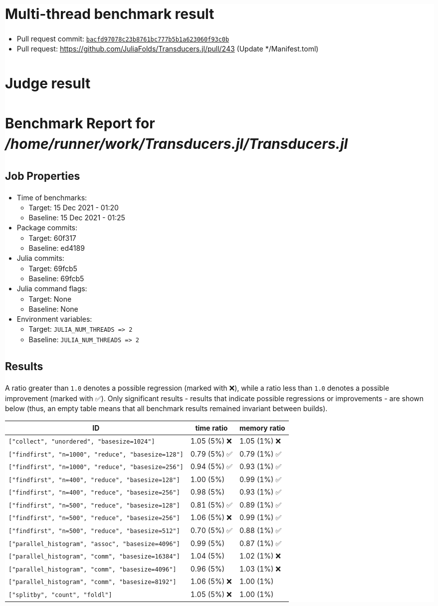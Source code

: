 # Multi-thread benchmark result

* Pull request commit: [`bacfd97078c23b8761bc777b5b1a623060f93c0b`](https://github.com/JuliaFolds/Transducers.jl/commit/bacfd97078c23b8761bc777b5b1a623060f93c0b)
* Pull request: <https://github.com/JuliaFolds/Transducers.jl/pull/243> (Update */Manifest.toml)

# Judge result
# Benchmark Report for */home/runner/work/Transducers.jl/Transducers.jl*

## Job Properties
* Time of benchmarks:
    - Target: 15 Dec 2021 - 01:20
    - Baseline: 15 Dec 2021 - 01:25
* Package commits:
    - Target: 60f317
    - Baseline: ed4189
* Julia commits:
    - Target: 69fcb5
    - Baseline: 69fcb5
* Julia command flags:
    - Target: None
    - Baseline: None
* Environment variables:
    - Target: `JULIA_NUM_THREADS => 2`
    - Baseline: `JULIA_NUM_THREADS => 2`

## Results
A ratio greater than `1.0` denotes a possible regression (marked with :x:), while a ratio less
than `1.0` denotes a possible improvement (marked with :white_check_mark:). Only significant results - results
that indicate possible regressions or improvements - are shown below (thus, an empty table means that all
benchmark results remained invariant between builds).

| ID                                                  | time ratio                   | memory ratio                 |
|-----------------------------------------------------|------------------------------|------------------------------|
| `["collect", "unordered", "basesize=1024"]`         |                1.05 (5%) :x: |                1.05 (1%) :x: |
| `["findfirst", "n=1000", "reduce", "basesize=128"]` | 0.79 (5%) :white_check_mark: | 0.79 (1%) :white_check_mark: |
| `["findfirst", "n=1000", "reduce", "basesize=256"]` | 0.94 (5%) :white_check_mark: | 0.93 (1%) :white_check_mark: |
| `["findfirst", "n=400", "reduce", "basesize=128"]`  |                   1.00 (5%)  | 0.99 (1%) :white_check_mark: |
| `["findfirst", "n=400", "reduce", "basesize=256"]`  |                   0.98 (5%)  | 0.93 (1%) :white_check_mark: |
| `["findfirst", "n=500", "reduce", "basesize=128"]`  | 0.81 (5%) :white_check_mark: | 0.89 (1%) :white_check_mark: |
| `["findfirst", "n=500", "reduce", "basesize=256"]`  |                1.06 (5%) :x: | 0.99 (1%) :white_check_mark: |
| `["findfirst", "n=500", "reduce", "basesize=512"]`  | 0.70 (5%) :white_check_mark: | 0.88 (1%) :white_check_mark: |
| `["parallel_histogram", "assoc", "basesize=4096"]`  |                   0.99 (5%)  | 0.87 (1%) :white_check_mark: |
| `["parallel_histogram", "comm", "basesize=16384"]`  |                   1.04 (5%)  |                1.02 (1%) :x: |
| `["parallel_histogram", "comm", "basesize=4096"]`   |                   0.96 (5%)  |                1.03 (1%) :x: |
| `["parallel_histogram", "comm", "basesize=8192"]`   |                1.06 (5%) :x: |                   1.00 (1%)  |
| `["splitby", "count", "foldl"]`                     |                1.05 (5%) :x: |                   1.00 (1%)  |